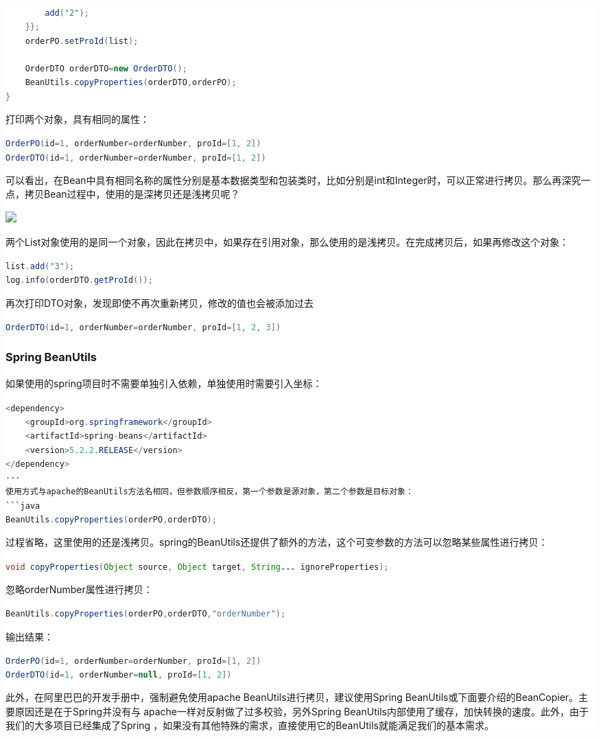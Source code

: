 ```java
        add("2");
    }};
    orderPO.setProId(list);

    OrderDTO orderDTO=new OrderDTO();
    BeanUtils.copyProperties(orderDTO,orderPO);
}
```
打印两个对象，具有相同的属性：
```java
OrderPO(id=1, orderNumber=orderNumber, proId=[1, 2])
OrderDTO(id=1, orderNumber=orderNumber, proId=[1, 2])
```
可以看出，在Bean中具有相同名称的属性分别是基本数据类型和包装类时，比如分别是int和Integer时，可以正常进行拷贝。那么再深究一点，拷贝Bean过程中，使用的是深拷贝还是浅拷贝呢？



![](https://p3-juejin.byteimg.com/tos-cn-i-k3u1fbpfcp/94d095ad3e3b4bb3b9c8aaccbb8fa320~tplv-k3u1fbpfcp-zoom-1.image)



两个List对象使用的是同一个对象，因此在拷贝中，如果存在引用对象，那么使用的是浅拷贝。在完成拷贝后，如果再修改这个对象：
```java
list.add("3");
log.info(orderDTO.getProId());
```
再次打印DTO对象，发现即使不再次重新拷贝，修改的值也会被添加过去
```java
OrderDTO(id=1, orderNumber=orderNumber, proId=[1, 2, 3])
```

### Spring  BeanUtils



如果使用的spring项目时不需要单独引入依赖，单独使用时需要引入坐标：
```java
<dependency>
    <groupId>org.springframework</groupId>
    <artifactId>spring-beans</artifactId>
    <version>5.2.2.RELEASE</version>
</dependency>
···
使用方式与apache的BeanUtils方法名相同，但参数顺序相反，第一个参数是源对象，第二个参数是目标对象：
​```java
BeanUtils.copyProperties(orderPO,orderDTO);
```
过程省略，这里使用的还是浅拷贝。spring的BeanUtils还提供了额外的方法，这个可变参数的方法可以忽略某些属性进行拷贝：
```java
void copyProperties(Object source, Object target, String... ignoreProperties);
```
忽略orderNumber属性进行拷贝：
```java
BeanUtils.copyProperties(orderPO,orderDTO,"orderNumber");
```
输出结果：
```java
OrderPO(id=1, orderNumber=orderNumber, proId=[1, 2])
OrderDTO(id=1, orderNumber=null, proId=[1, 2])
```
此外，在阿里巴巴的开发手册中，强制避免使用apache BeanUtils进行拷贝，建议使用Spring BeanUtils或下面要介绍的BeanCopier。主要原因还是在于Spring并没有与 apache一样对反射做了过多校验，另外Spring BeanUtils内部使用了缓存，加快转换的速度。此外，由于我们的大多项目已经集成了Spring ，如果没有其他特殊的需求，直接使用它的BeanUtils就能满足我们的基本需求。
